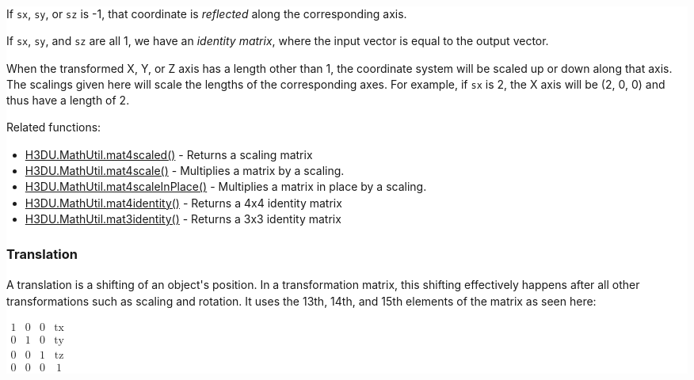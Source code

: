 If `sx`, `sy`, or `sz` is -1, that coordinate is _reflected_ along the corresponding axis.

If `sx`, `sy`, and `sz` are all 1, we have an _identity matrix_, where the input vector
is equal to the output vector.

When the transformed X, Y, or Z axis has a length other than 1, the coordinate
system will be scaled up or down along that axis.  The scalings given
here will scale the lengths of the corresponding axes.  For example,
if `sx` is 2, the X axis will be (2, 0, 0) and thus have a length of 2.

Related functions:

* <a href="H3DU.MathUtil.md#H3DU.MathUtil.mat4scaled">H3DU.MathUtil.mat4scaled()</a> -
 Returns a scaling matrix
* <a href="H3DU.MathUtil.md#H3DU.MathUtil.mat4scale">H3DU.MathUtil.mat4scale()</a> -
 Multiplies a matrix by a scaling.
* <a href="H3DU.MathUtil.md#H3DU.MathUtil.mat4scaleInPlace">H3DU.MathUtil.mat4scaleInPlace()</a> -
 Multiplies a matrix in place by a scaling.
* <a href="H3DU.MathUtil.md#H3DU.MathUtil.mat4identity">H3DU.MathUtil.mat4identity()</a> -
 Returns a 4x4 identity matrix
* <a href="H3DU.MathUtil.md#H3DU.MathUtil.mat3identity">H3DU.MathUtil.mat3identity()</a> -
 Returns a 3x3 identity matrix

<a id=Translation></a>
### Translation

A translation is a shifting of an object's position. In a transformation matrix,
this shifting effectively happens after all other transformations such as scaling and rotation.
It uses the 13th, 14th, and 15th elements of the matrix as seen here:

<math>
<mfenced open="[" close="]">
 <mtable>
 <mtr>
 <mtd><mn>1</mn></mtd>
 <mtd><mn>0</mn></mtd>
 <mtd><mn>0</mn></mtd>
 <mtd><mn>tx</mn></mtd>
 </mtr>
 <mtr>
 <mtd><mn>0</mn></mtd>
 <mtd><mn>1</mn></mtd>
 <mtd><mn>0</mn></mtd>
 <mtd><mn>ty</mn></mtd>
 </mtr>
 <mtr>
 <mtd><mn>0</mn></mtd>
 <mtd><mn>0</mn></mtd>
 <mtd><mn>1</mn></mtd>
 <mtd><mn>tz</mn></mtd>
 </mtr>
 <mtr>
 <mtd><mi>0</mi></mtd>
 <mtd><mi>0</mi></mtd>
 <mtd><mi>0</mi></mtd>
 <mtd><mn>1</mn></mtd>
 </mtr>
</mtable>
</mfenced>
</math>
